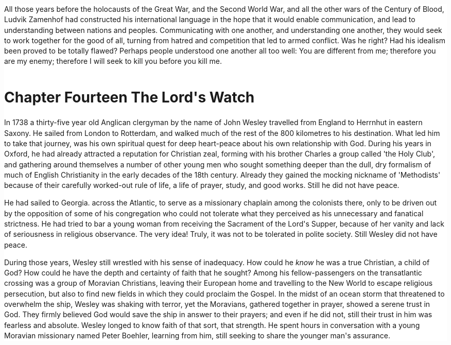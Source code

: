 All those years before the holocausts of the Great War, and the Second World War, and all the other wars of the Century of Blood, Ludvik Zamenhof had constructed his international language in the hope that it would enable communication, and lead to understanding between nations and peoples. Communicating with one another, and understanding one another, they would seek to work together for the good of all, turning from hatred and competition that led to armed conflict. Was he right? Had his idealism been proved to be totally flawed? Perhaps people understood one another all too well: You are different from me; therefore you are my enemy; therefore I will seek to kill you before you kill me.


# Chapter Fourteen     The Lord's Watch

In 1738 a thirty-five year old Anglican clergyman by the name of John Wesley travelled from England to Herrnhut in eastern Saxony. He sailed from London to Rotterdam, and walked much of the rest of the 800 kilometres to his destination. What led him to take that journey, was his own spiritual quest for deep heart-peace about his own relationship with God. During his years in Oxford, he had already attracted a reputation for Christian zeal, forming with his brother Charles a group called 'the Holy Club', and gathering around themselves a number of other young men who sought something deeper than the dull, dry formalism of much of English Christianity in the early decades of the 18th century. Already they gained the mocking nickname of 'Methodists' because of their carefully worked-out rule of life, a life of prayer, study, and good works. Still he did not have peace.

He had sailed to Georgia. across the Atlantic, to serve as a missionary chaplain among the colonists there, only to be driven out by the opposition of some of his congregation who could not tolerate what they perceived as his unnecessary and fanatical strictness. He had tried to bar a young woman from receiving the Sacrament of the Lord's Supper, because of her vanity and lack of seriousness in religious observance. The very idea! Truly, it was not to be tolerated in polite society. Still Wesley did not have peace.

During those years, Wesley still wrestled with his sense of inadequacy. How could he *know* he was a true Christian, a child of God? How could he have the depth and certainty of faith that he sought? Among his fellow-passengers on the transatlantic crossing was a group of Moravian Christians, leaving their European home and travelling to the New World to escape religious persecution, but also to find new fields in which they could proclaim the Gospel. In the midst of an ocean storm that threatened to overwhelm the ship, Wesley was shaking with terror, yet the Moravians, gathered together in prayer, showed a serene trust in God. They firmly believed God would save the ship in answer to their prayers; and even if he did not, still their trust in him was fearless and absolute. Wesley longed to know faith of that sort, that strength. He spent hours in conversation with a young Moravian missionary named Peter Boehler, learning from him, still seeking to share the younger man's assurance.

